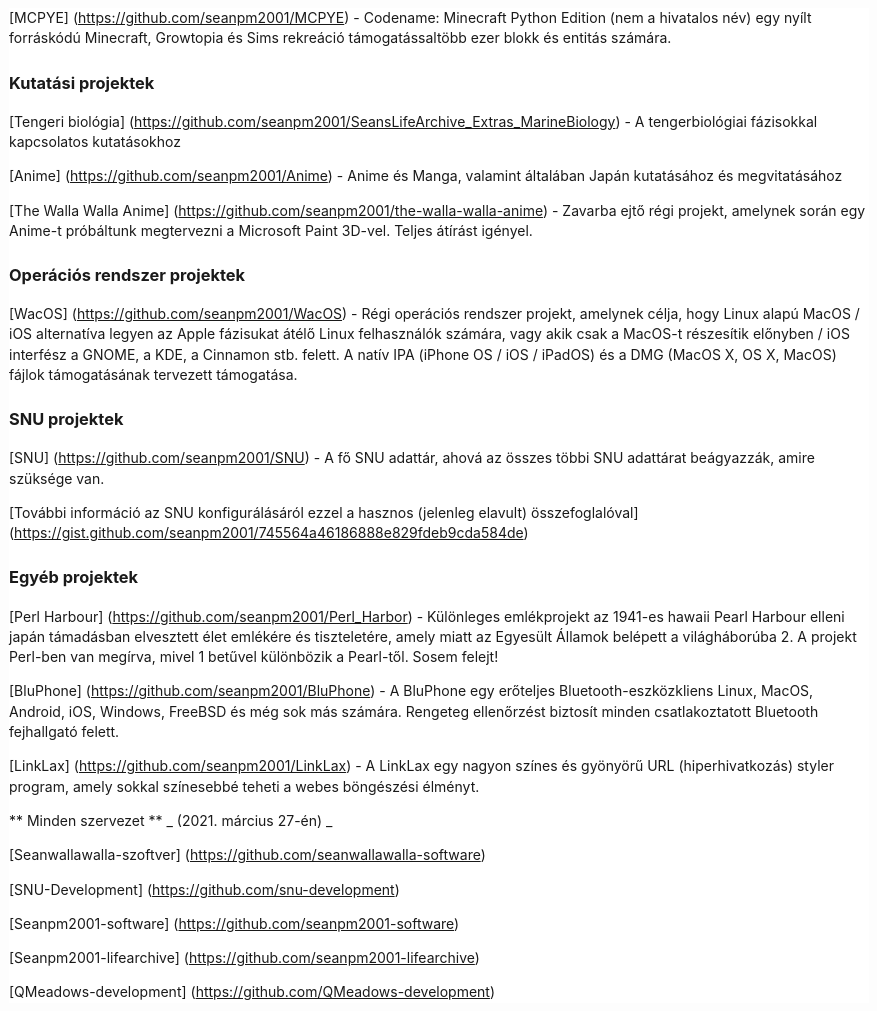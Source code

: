[MCPYE] (https://github.com/seanpm2001/MCPYE) - Codename: Minecraft Python Edition (nem a hivatalos név) egy nyílt forráskódú Minecraft, Growtopia és Sims rekreáció támogatássaltöbb ezer blokk és entitás számára.

### Kutatási projektek

[Tengeri biológia] (https://github.com/seanpm2001/SeansLifeArchive_Extras_MarineBiology) - A tengerbiológiai fázisokkal kapcsolatos kutatásokhoz

[Anime] (https://github.com/seanpm2001/Anime) - Anime és Manga, valamint általában Japán kutatásához és megvitatásához

[The Walla Walla Anime] (https://github.com/seanpm2001/the-walla-walla-anime) - Zavarba ejtő régi projekt, amelynek során egy Anime-t próbáltunk megtervezni a Microsoft Paint 3D-vel. Teljes átírást igényel.

### Operációs rendszer projektek

[WacOS] (https://github.com/seanpm2001/WacOS) - Régi operációs rendszer projekt, amelynek célja, hogy Linux alapú MacOS / iOS alternatíva legyen az Apple fázisukat átélő Linux felhasználók számára, vagy akik csak a MacOS-t részesítik előnyben / iOS interfész a GNOME, a KDE, a Cinnamon stb. felett. A natív IPA (iPhone OS / iOS / iPadOS) és a DMG (MacOS X, OS X, MacOS) fájlok támogatásának tervezett támogatása.

### SNU projektek

[SNU] (https://github.com/seanpm2001/SNU) - A fő SNU adattár, ahová az összes többi SNU adattárat beágyazzák, amire szüksége van.

[További információ az SNU konfigurálásáról ezzel a hasznos (jelenleg elavult) összefoglalóval] (https://gist.github.com/seanpm2001/745564a46186888e829fdeb9cda584de)

### Egyéb projektek

[Perl Harbour] (https://github.com/seanpm2001/Perl_Harbor) - Különleges emlékprojekt az 1941-es hawaii Pearl Harbour elleni japán támadásban elvesztett élet emlékére és tiszteletére, amely miatt az Egyesült Államok belépett a világháborúba 2. A projekt Perl-ben van megírva, mivel 1 betűvel különbözik a Pearl-től. Sosem felejt!

[BluPhone] (https://github.com/seanpm2001/BluPhone) - A BluPhone egy erőteljes Bluetooth-eszközkliens Linux, MacOS, Android, iOS, Windows, FreeBSD és még sok más számára. Rengeteg ellenőrzést biztosít minden csatlakoztatott Bluetooth fejhallgató felett.

[LinkLax] (https://github.com/seanpm2001/LinkLax) - A LinkLax egy nagyon színes és gyönyörű URL (hiperhivatkozás) styler program, amely sokkal színesebbé teheti a webes böngészési élményt.

** Minden szervezet ** _ (2021. március 27-én) _

[Seanwallawalla-szoftver] (https://github.com/seanwallawalla-software)

[SNU-Development] (https://github.com/snu-development)

[Seanpm2001-software] (https://github.com/seanpm2001-software)

[Seanpm2001-lifearchive] (https://github.com/seanpm2001-lifearchive)

[QMeadows-development] (https://github.com/QMeadows-development)

